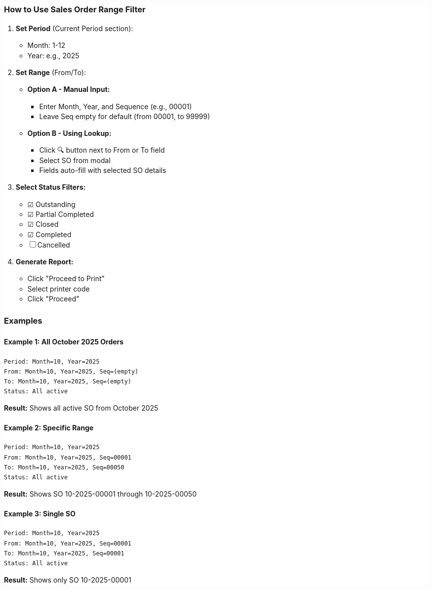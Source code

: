 ### How to Use Sales Order Range Filter

1. **Set Period** (Current Period section):
   - Month: 1-12
   - Year: e.g., 2025

2. **Set Range** (From/To):
   - **Option A - Manual Input:**
     - Enter Month, Year, and Sequence (e.g., 00001)
     - Leave Seq empty for default (from 00001, to 99999)
   
   - **Option B - Using Lookup:**
     - Click 🔍 button next to From or To field
     - Select SO from modal
     - Fields auto-fill with selected SO details

3. **Select Status Filters:**
   - ☑ Outstanding
   - ☑ Partial Completed
   - ☑ Closed
   - ☑ Completed
   - ☐ Cancelled

4. **Generate Report:**
   - Click "Proceed to Print"
   - Select printer code
   - Click "Proceed"

### Examples

#### Example 1: All October 2025 Orders
```
Period: Month=10, Year=2025
From: Month=10, Year=2025, Seq=(empty)
To: Month=10, Year=2025, Seq=(empty)
Status: All active
```
**Result:** Shows all active SO from October 2025

#### Example 2: Specific Range
```
Period: Month=10, Year=2025
From: Month=10, Year=2025, Seq=00001
To: Month=10, Year=2025, Seq=00050
Status: All active
```
**Result:** Shows SO 10-2025-00001 through 10-2025-00050

#### Example 3: Single SO
```
Period: Month=10, Year=2025
From: Month=10, Year=2025, Seq=00001
To: Month=10, Year=2025, Seq=00001
Status: All active
```
**Result:** Shows only SO 10-2025-00001
